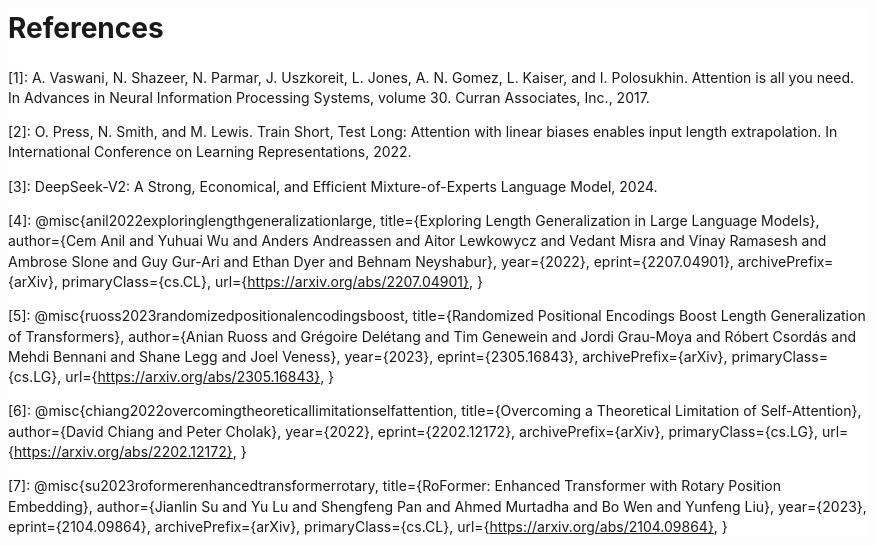 # References

\[1\]: A. Vaswani, N. Shazeer, N. Parmar, J. Uszkoreit, L. Jones, A. N. Gomez, L. Kaiser, and I. Polosukhin. Attention is all you need. In Advances in Neural Information Processing Systems, volume 30. Curran Associates, Inc., 2017.

\[2\]: O. Press, N. Smith, and M. Lewis. Train Short, Test Long: Attention with linear biases enables input length extrapolation. In International Conference on Learning Representations, 2022.

\[3\]: DeepSeek-V2: A Strong, Economical, and Efficient Mixture-of-Experts Language Model, 2024.

\[4\]: @misc{anil2022exploringlengthgeneralizationlarge,
      title={Exploring Length Generalization in Large Language Models}, 
      author={Cem Anil and Yuhuai Wu and Anders Andreassen and Aitor Lewkowycz and Vedant Misra and Vinay Ramasesh and Ambrose Slone and Guy Gur-Ari and Ethan Dyer and Behnam Neyshabur},
      year={2022},
      eprint={2207.04901},
      archivePrefix={arXiv},
      primaryClass={cs.CL},
      url={https://arxiv.org/abs/2207.04901}, 
}

\[5\]: @misc{ruoss2023randomizedpositionalencodingsboost,
      title={Randomized Positional Encodings Boost Length Generalization of Transformers}, 
      author={Anian Ruoss and Grégoire Delétang and Tim Genewein and Jordi Grau-Moya and Róbert Csordás and Mehdi Bennani and Shane Legg and Joel Veness},
      year={2023},
      eprint={2305.16843},
      archivePrefix={arXiv},
      primaryClass={cs.LG},
      url={https://arxiv.org/abs/2305.16843}, 
}

\[6\]: @misc{chiang2022overcomingtheoreticallimitationselfattention,
      title={Overcoming a Theoretical Limitation of Self-Attention}, 
      author={David Chiang and Peter Cholak},
      year={2022},
      eprint={2202.12172},
      archivePrefix={arXiv},
      primaryClass={cs.LG},
      url={https://arxiv.org/abs/2202.12172}, 
}

\[7\]: @misc{su2023roformerenhancedtransformerrotary,
      title={RoFormer: Enhanced Transformer with Rotary Position Embedding}, 
      author={Jianlin Su and Yu Lu and Shengfeng Pan and Ahmed Murtadha and Bo Wen and Yunfeng Liu},
      year={2023},
      eprint={2104.09864},
      archivePrefix={arXiv},
      primaryClass={cs.CL},
      url={https://arxiv.org/abs/2104.09864}, 
}
